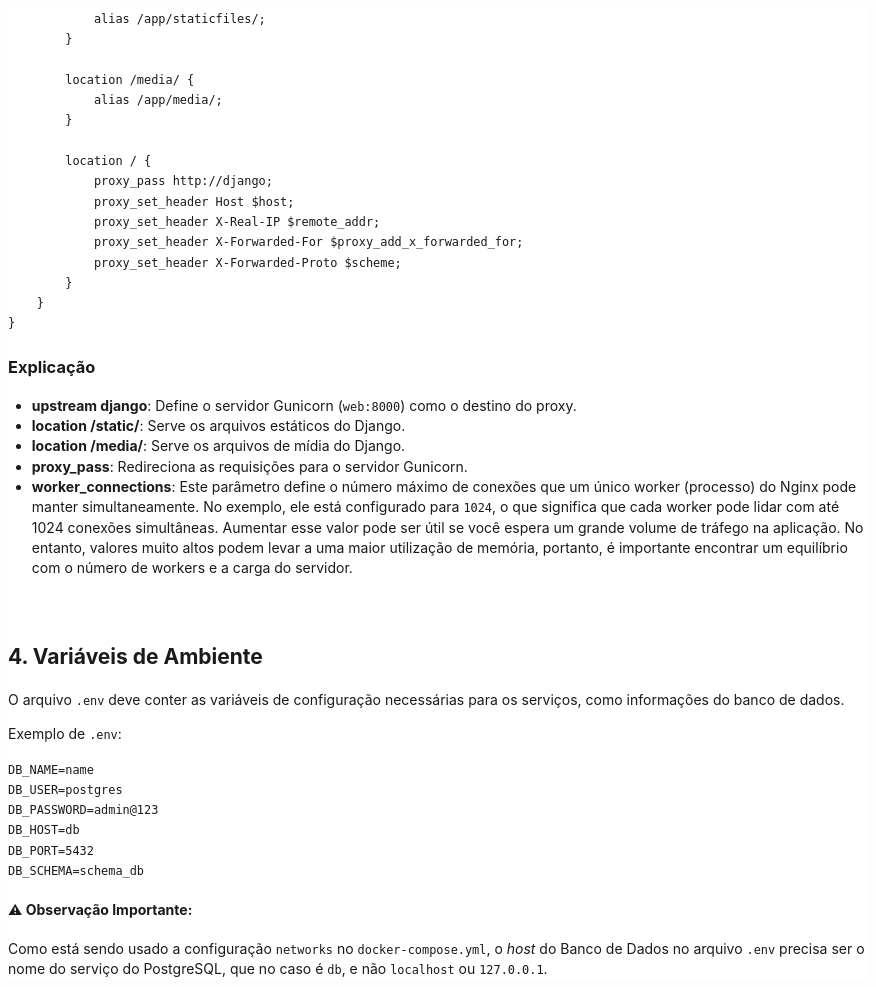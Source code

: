 ```nginx
            alias /app/staticfiles/;  
        }  
  
        location /media/ {  
            alias /app/media/;  
        }  
  
        location / {  
            proxy_pass http://django;  
            proxy_set_header Host $host;  
            proxy_set_header X-Real-IP $remote_addr;  
            proxy_set_header X-Forwarded-For $proxy_add_x_forwarded_for;  
            proxy_set_header X-Forwarded-Proto $scheme;  
        }  
    }  
}
```

### Explicação

- **upstream django**: Define o servidor Gunicorn (`web:8000`) como o destino do proxy.  
- **location /static/**: Serve os arquivos estáticos do Django.  
- **location /media/**: Serve os arquivos de mídia do Django.  
- **proxy_pass**: Redireciona as requisições para o servidor Gunicorn.  
- **worker_connections**: Este parâmetro define o número máximo de conexões que um único worker (processo) do Nginx pode manter simultaneamente. No exemplo, ele está configurado para `1024`, o que significa que cada worker pode lidar com até 1024 conexões simultâneas. Aumentar esse valor pode ser útil se você espera um grande volume de tráfego na aplicação. No entanto, valores muito altos podem levar a uma maior utilização de memória, portanto, é importante encontrar um equilíbrio com o número de workers e a carga do servidor.

<br>

## 4. Variáveis de Ambiente

O arquivo `.env` deve conter as variáveis de configuração necessárias para os serviços, como informações do banco de dados.

Exemplo de `.env`:

```env
DB_NAME=name  
DB_USER=postgres  
DB_PASSWORD=admin@123  
DB_HOST=db  
DB_PORT=5432
DB_SCHEMA=schema_db
```

#### ⚠️ **Observação Importante:**

Como está sendo usado a configuração `networks` no `docker-compose.yml`, o *host* do Banco de Dados no arquivo `.env` precisa ser o nome do serviço do PostgreSQL, que no caso é `db`, e não `localhost` ou `127.0.0.1`.
